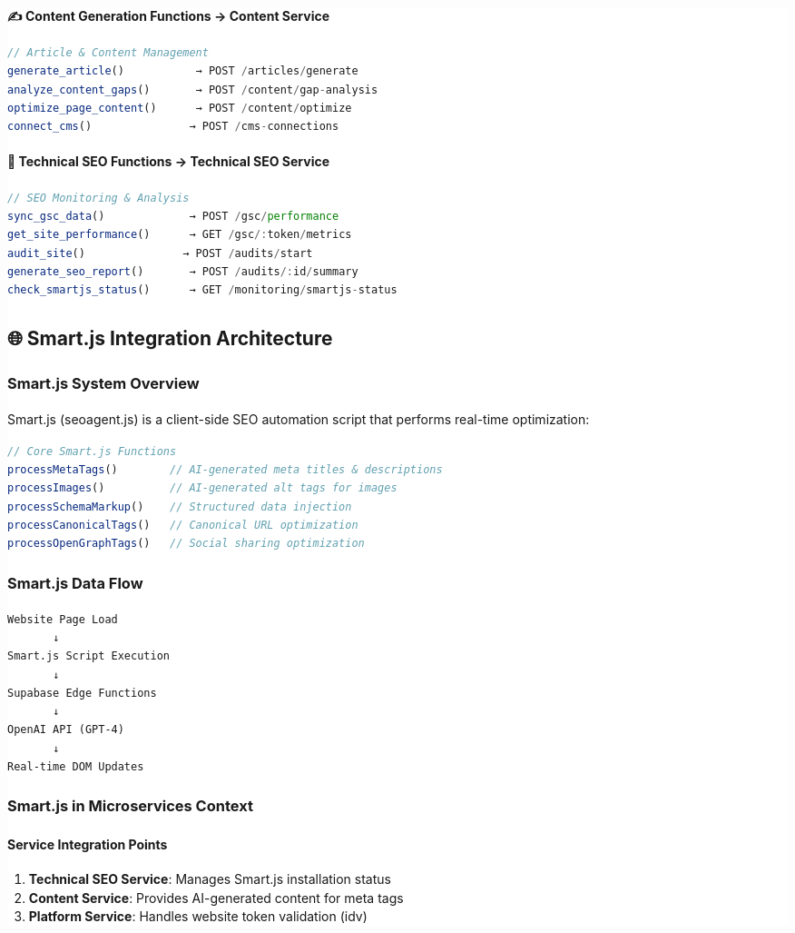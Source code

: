 #### **✍️ Content Generation Functions** → Content Service  
```typescript
// Article & Content Management
generate_article()           → POST /articles/generate
analyze_content_gaps()       → POST /content/gap-analysis
optimize_page_content()      → POST /content/optimize
connect_cms()               → POST /cms-connections
```

#### **🔧 Technical SEO Functions** → Technical SEO Service
```typescript
// SEO Monitoring & Analysis
sync_gsc_data()             → POST /gsc/performance
get_site_performance()      → GET /gsc/:token/metrics
audit_site()               → POST /audits/start
generate_seo_report()       → POST /audits/:id/summary
check_smartjs_status()      → GET /monitoring/smartjs-status
```

## 🌐 Smart.js Integration Architecture

### **Smart.js System Overview**
Smart.js (seoagent.js) is a client-side SEO automation script that performs real-time optimization:

```javascript
// Core Smart.js Functions
processMetaTags()        // AI-generated meta titles & descriptions
processImages()          // AI-generated alt tags for images
processSchemaMarkup()    // Structured data injection
processCanonicalTags()   // Canonical URL optimization
processOpenGraphTags()   // Social sharing optimization
```

### **Smart.js Data Flow**
```
Website Page Load
       ↓
Smart.js Script Execution
       ↓
Supabase Edge Functions
       ↓
OpenAI API (GPT-4)
       ↓
Real-time DOM Updates
```

### **Smart.js in Microservices Context**

#### **Service Integration Points**
1. **Technical SEO Service**: Manages Smart.js installation status
2. **Content Service**: Provides AI-generated content for meta tags
3. **Platform Service**: Handles website token validation (idv)
